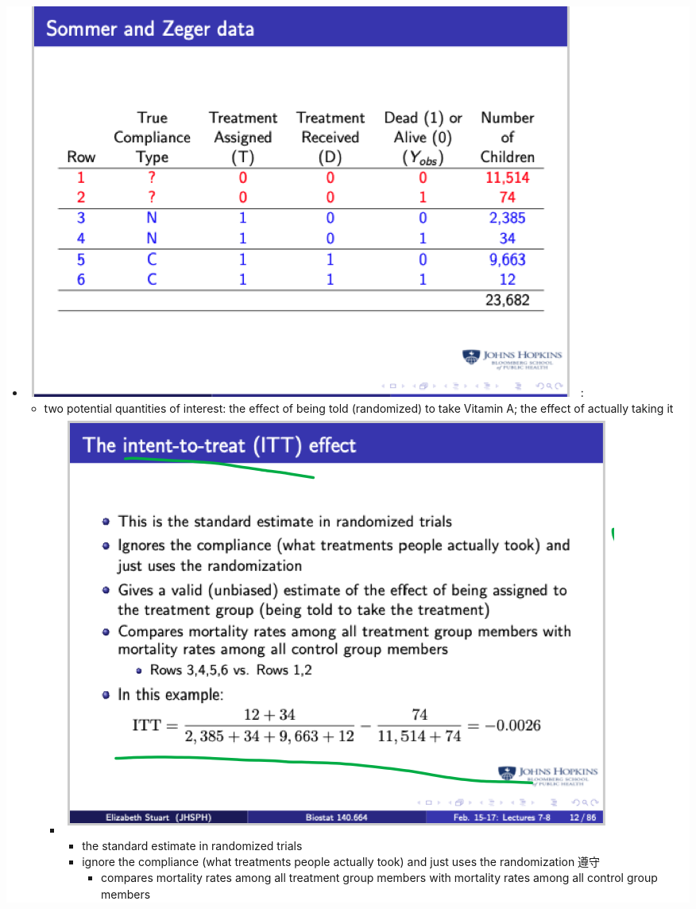   - ![example](https://github.com/tinghe14/COURSE-2-Causal-in-Public-Health/blob/main/Plot%20in%20Study%20Notes/Zeger.png):
    - two potential quantities of interest: the effect of being told (randomized) to take Vitamin A; the effect of actually taking it
      - ![intent-to-treat (ITT) effect](https://github.com/tinghe14/COURSE-2-Causal-in-Public-Health/blob/main/Plot%20in%20Study%20Notes/ITT.png)
        - the standard estimate in randomized trials
        - ignore the compliance (what treatments people actually took) and just uses the randomization  遵守
          - compares mortality rates among all treatment group members with mortality rates among all control group members